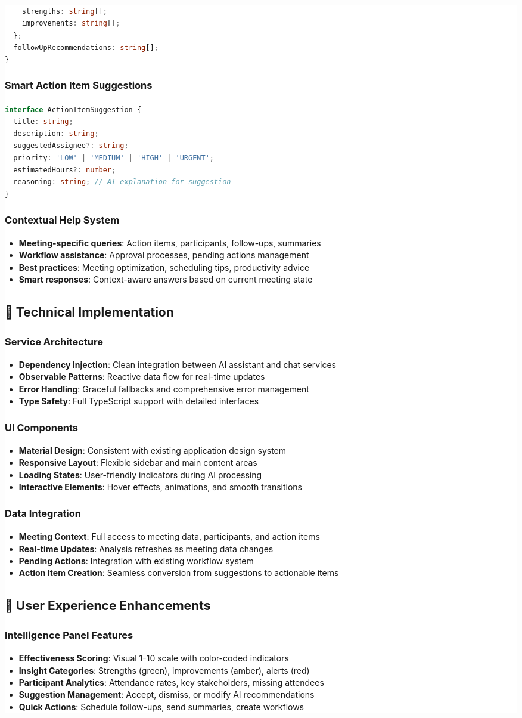 ```typescript
    strengths: string[];
    improvements: string[];
  };
  followUpRecommendations: string[];
}
```

### Smart Action Item Suggestions
```typescript
interface ActionItemSuggestion {
  title: string;
  description: string;
  suggestedAssignee?: string;
  priority: 'LOW' | 'MEDIUM' | 'HIGH' | 'URGENT';
  estimatedHours?: number;
  reasoning: string; // AI explanation for suggestion
}
```

### Contextual Help System
- **Meeting-specific queries**: Action items, participants, follow-ups, summaries
- **Workflow assistance**: Approval processes, pending actions management
- **Best practices**: Meeting optimization, scheduling tips, productivity advice
- **Smart responses**: Context-aware answers based on current meeting state

## 🔧 Technical Implementation

### Service Architecture
- **Dependency Injection**: Clean integration between AI assistant and chat services
- **Observable Patterns**: Reactive data flow for real-time updates
- **Error Handling**: Graceful fallbacks and comprehensive error management
- **Type Safety**: Full TypeScript support with detailed interfaces

### UI Components
- **Material Design**: Consistent with existing application design system
- **Responsive Layout**: Flexible sidebar and main content areas
- **Loading States**: User-friendly indicators during AI processing
- **Interactive Elements**: Hover effects, animations, and smooth transitions

### Data Integration
- **Meeting Context**: Full access to meeting data, participants, and action items
- **Real-time Updates**: Analysis refreshes as meeting data changes
- **Pending Actions**: Integration with existing workflow system
- **Action Item Creation**: Seamless conversion from suggestions to actionable items

## 🎨 User Experience Enhancements

### Intelligence Panel Features
- **Effectiveness Scoring**: Visual 1-10 scale with color-coded indicators
- **Insight Categories**: Strengths (green), improvements (amber), alerts (red)
- **Participant Analytics**: Attendance rates, key stakeholders, missing attendees
- **Suggestion Management**: Accept, dismiss, or modify AI recommendations
- **Quick Actions**: Schedule follow-ups, send summaries, create workflows
